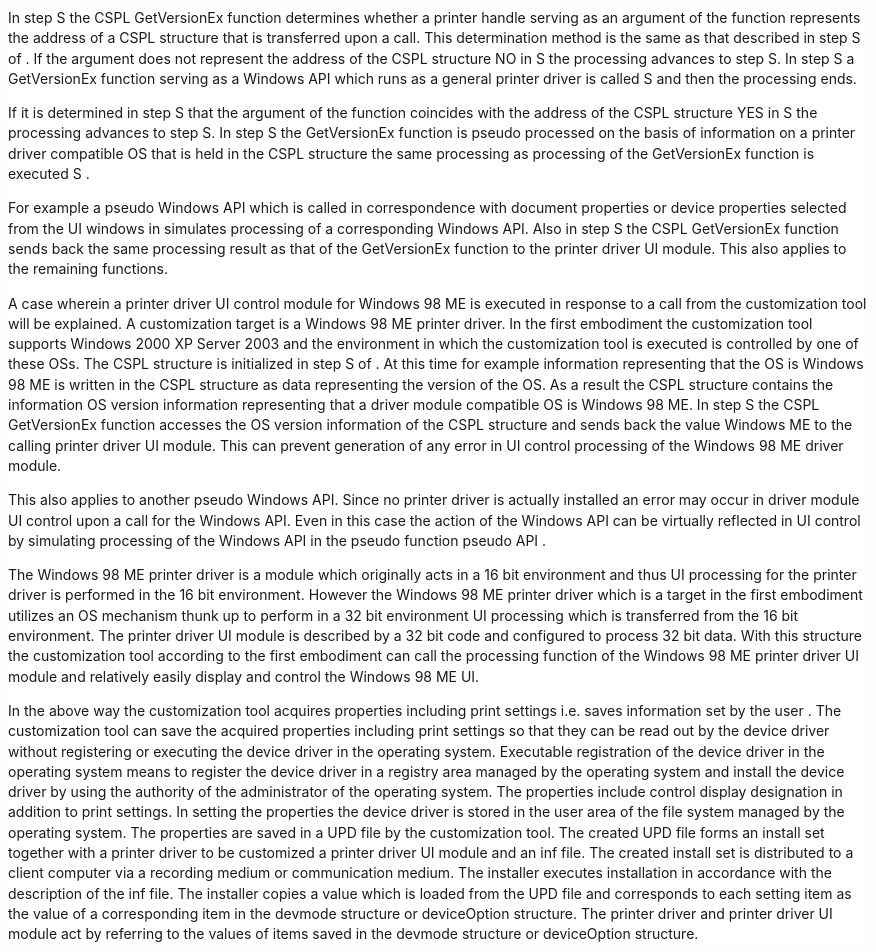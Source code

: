 In step S the CSPL GetVersionEx function determines whether a printer handle serving as an argument of the function represents the address of a CSPL structure that is transferred upon a call. This determination method is the same as that described in step S of . If the argument does not represent the address of the CSPL structure NO in S the processing advances to step S. In step S a GetVersionEx function serving as a Windows API which runs as a general printer driver is called S and then the processing ends.

If it is determined in step S that the argument of the function coincides with the address of the CSPL structure YES in S the processing advances to step S. In step S the GetVersionEx function is pseudo processed on the basis of information on a printer driver compatible OS that is held in the CSPL structure the same processing as processing of the GetVersionEx function is executed S .

For example a pseudo Windows API which is called in correspondence with document properties or device properties selected from the UI windows in simulates processing of a corresponding Windows API. Also in step S the CSPL GetVersionEx function sends back the same processing result as that of the GetVersionEx function to the printer driver UI module. This also applies to the remaining functions.

A case wherein a printer driver UI control module for Windows 98 ME is executed in response to a call from the customization tool will be explained. A customization target is a Windows 98 ME printer driver. In the first embodiment the customization tool supports Windows 2000 XP Server 2003 and the environment in which the customization tool is executed is controlled by one of these OSs. The CSPL structure is initialized in step S of . At this time for example information representing that the OS is Windows 98 ME is written in the CSPL structure as data representing the version of the OS. As a result the CSPL structure contains the information OS version information representing that a driver module compatible OS is Windows 98 ME. In step S the CSPL GetVersionEx function accesses the OS version information of the CSPL structure and sends back the value Windows ME to the calling printer driver UI module. This can prevent generation of any error in UI control processing of the Windows 98 ME driver module.

This also applies to another pseudo Windows API. Since no printer driver is actually installed an error may occur in driver module UI control upon a call for the Windows API. Even in this case the action of the Windows API can be virtually reflected in UI control by simulating processing of the Windows API in the pseudo function pseudo API .

The Windows 98 ME printer driver is a module which originally acts in a 16 bit environment and thus UI processing for the printer driver is performed in the 16 bit environment. However the Windows 98 ME printer driver which is a target in the first embodiment utilizes an OS mechanism thunk up to perform in a 32 bit environment UI processing which is transferred from the 16 bit environment. The printer driver UI module is described by a 32 bit code and configured to process 32 bit data. With this structure the customization tool according to the first embodiment can call the processing function of the Windows 98 ME printer driver UI module and relatively easily display and control the Windows 98 ME UI.

In the above way the customization tool acquires properties including print settings i.e. saves information set by the user . The customization tool can save the acquired properties including print settings so that they can be read out by the device driver without registering or executing the device driver in the operating system. Executable registration of the device driver in the operating system means to register the device driver in a registry area managed by the operating system and install the device driver by using the authority of the administrator of the operating system. The properties include control display designation in addition to print settings. In setting the properties the device driver is stored in the user area of the file system managed by the operating system. The properties are saved in a UPD file by the customization tool. The created UPD file forms an install set together with a printer driver to be customized a printer driver UI module and an inf file. The created install set is distributed to a client computer via a recording medium or communication medium. The installer executes installation in accordance with the description of the inf file. The installer copies a value which is loaded from the UPD file and corresponds to each setting item as the value of a corresponding item in the devmode structure or deviceOption structure. The printer driver and printer driver UI module act by referring to the values of items saved in the devmode structure or deviceOption structure.
